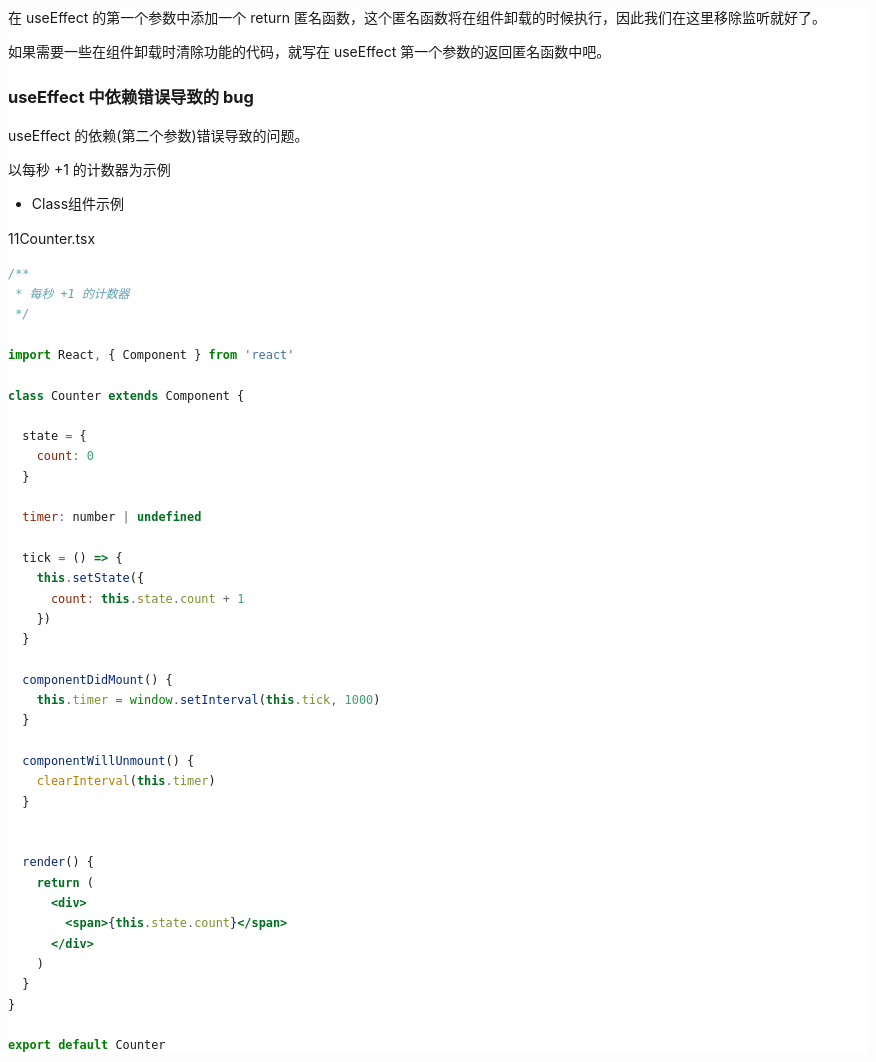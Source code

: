 在 useEffect 的第一个参数中添加一个 return 匿名函数，这个匿名函数将在组件卸载的时候执行，因此我们在这里移除监听就好了。

如果需要一些在组件卸载时清除功能的代码，就写在 useEffect 第一个参数的返回匿名函数中吧。

### useEffect 中依赖错误导致的 bug

useEffect 的依赖(第二个参数)错误导致的问题。

以每秒 +1 的计数器为示例

* Class组件示例

11Counter.tsx

```jsx
/**
 * 每秒 +1 的计数器
 */

import React, { Component } from 'react'

class Counter extends Component {

  state = {
    count: 0
  }

  timer: number | undefined

  tick = () => {
    this.setState({
      count: this.state.count + 1
    })
  }

  componentDidMount() {
    this.timer = window.setInterval(this.tick, 1000)
  }

  componentWillUnmount() {
    clearInterval(this.timer)
  }


  render() {
    return (
      <div>
        <span>{this.state.count}</span>
      </div>
    )
  }
}

export default Counter
```
